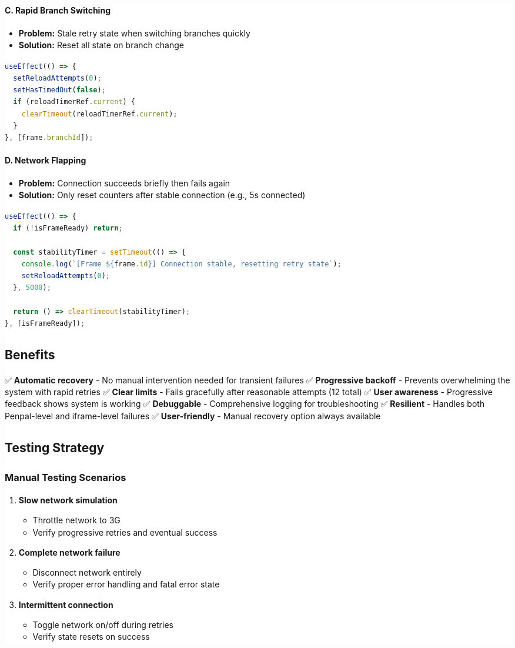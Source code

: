 #### C. Rapid Branch Switching
- **Problem:** Stale retry state when switching branches quickly
- **Solution:** Reset all state on branch change
```typescript
useEffect(() => {
  setReloadAttempts(0);
  setHasTimedOut(false);
  if (reloadTimerRef.current) {
    clearTimeout(reloadTimerRef.current);
  }
}, [frame.branchId]);
```

#### D. Network Flapping
- **Problem:** Connection succeeds briefly then fails again
- **Solution:** Only reset counters after stable connection (e.g., 5s connected)
```typescript
useEffect(() => {
  if (!isFrameReady) return;

  const stabilityTimer = setTimeout(() => {
    console.log(`[Frame ${frame.id}] Connection stable, resetting retry state`);
    setReloadAttempts(0);
  }, 5000);

  return () => clearTimeout(stabilityTimer);
}, [isFrameReady]);
```

## Benefits

✅ **Automatic recovery** - No manual intervention needed for transient failures
✅ **Progressive backoff** - Prevents overwhelming the system with rapid retries
✅ **Clear limits** - Fails gracefully after reasonable attempts (12 total)
✅ **User awareness** - Progressive feedback shows system is working
✅ **Debuggable** - Comprehensive logging for troubleshooting
✅ **Resilient** - Handles both Penpal-level and iframe-level failures
✅ **User-friendly** - Manual recovery option always available

## Testing Strategy

### Manual Testing Scenarios

1. **Slow network simulation**
   - Throttle network to 3G
   - Verify progressive retries and eventual success

2. **Complete network failure**
   - Disconnect network entirely
   - Verify proper error handling and fatal error state

3. **Intermittent connection**
   - Toggle network on/off during retries
   - Verify state resets on success
